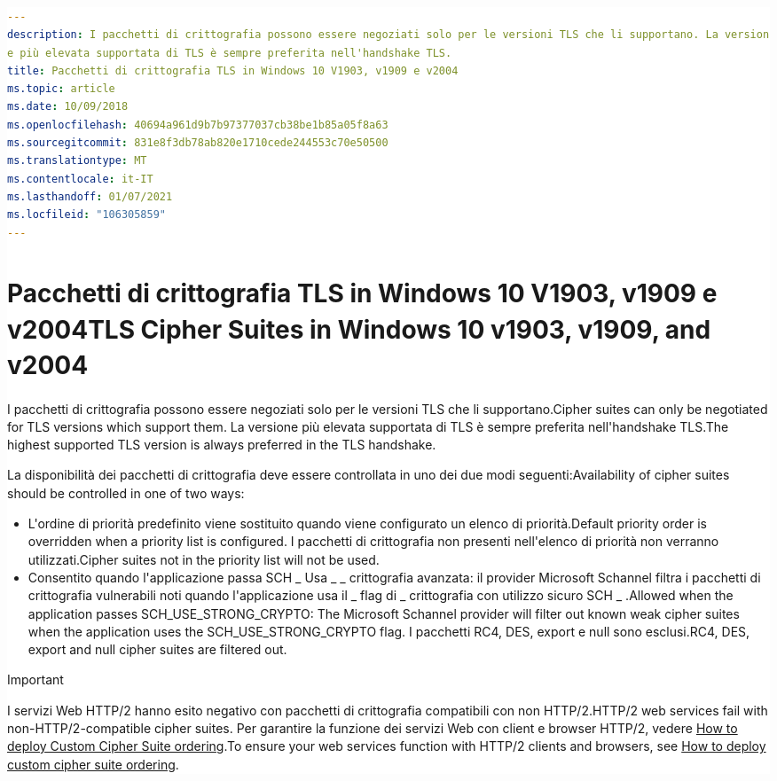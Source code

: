 ```yaml
---
description: I pacchetti di crittografia possono essere negoziati solo per le versioni TLS che li supportano. La versione più elevata supportata di TLS è sempre preferita nell'handshake TLS.
title: Pacchetti di crittografia TLS in Windows 10 V1903, v1909 e v2004
ms.topic: article
ms.date: 10/09/2018
ms.openlocfilehash: 40694a961d9b7b97377037cb38be1b85a05f8a63
ms.sourcegitcommit: 831e8f3db78ab820e1710cede244553c70e50500
ms.translationtype: MT
ms.contentlocale: it-IT
ms.lasthandoff: 01/07/2021
ms.locfileid: "106305859"
---
```

# <a name="tls-cipher-suites-in-windows-10-v1903-v1909-and-v2004"></a><span data-ttu-id="a249a-104">Pacchetti di crittografia TLS in Windows 10 V1903, v1909 e v2004</span><span class="sxs-lookup"><span data-stu-id="a249a-104">TLS Cipher Suites in Windows 10 v1903, v1909, and v2004</span></span>

<span data-ttu-id="a249a-105">I pacchetti di crittografia possono essere negoziati solo per le versioni TLS che li supportano.</span><span class="sxs-lookup"><span data-stu-id="a249a-105">Cipher suites can only be negotiated for TLS versions which support them.</span></span> <span data-ttu-id="a249a-106">La versione più elevata supportata di TLS è sempre preferita nell'handshake TLS.</span><span class="sxs-lookup"><span data-stu-id="a249a-106">The highest supported TLS version is always preferred in the TLS handshake.</span></span>

<span data-ttu-id="a249a-107">La disponibilità dei pacchetti di crittografia deve essere controllata in uno dei due modi seguenti:</span><span class="sxs-lookup"><span data-stu-id="a249a-107">Availability of cipher suites should be controlled in one of two ways:</span></span>

-   <span data-ttu-id="a249a-108">L'ordine di priorità predefinito viene sostituito quando viene configurato un elenco di priorità.</span><span class="sxs-lookup"><span data-stu-id="a249a-108">Default priority order is overridden when a priority list is configured.</span></span> <span data-ttu-id="a249a-109">I pacchetti di crittografia non presenti nell'elenco di priorità non verranno utilizzati.</span><span class="sxs-lookup"><span data-stu-id="a249a-109">Cipher suites not in the priority list will not be used.</span></span>
-   <span data-ttu-id="a249a-110">Consentito quando l'applicazione passa SCH \_ Usa \_ \_ crittografia avanzata: il provider Microsoft Schannel filtra i pacchetti di crittografia vulnerabili noti quando l'applicazione usa il \_ flag di \_ crittografia con utilizzo sicuro SCH \_ .</span><span class="sxs-lookup"><span data-stu-id="a249a-110">Allowed when the application passes SCH\_USE\_STRONG\_CRYPTO: The Microsoft Schannel provider will filter out known weak cipher suites when the application uses the SCH\_USE\_STRONG\_CRYPTO flag.</span></span> <span data-ttu-id="a249a-111">I pacchetti RC4, DES, export e null sono esclusi.</span><span class="sxs-lookup"><span data-stu-id="a249a-111">RC4, DES, export and null cipher suites are filtered out.</span></span>

> [!IMPORTANT]
> <span data-ttu-id="a249a-112">I servizi Web HTTP/2 hanno esito negativo con pacchetti di crittografia compatibili con non HTTP/2.</span><span class="sxs-lookup"><span data-stu-id="a249a-112">HTTP/2 web services fail with non-HTTP/2-compatible cipher suites.</span></span> <span data-ttu-id="a249a-113">Per garantire la funzione dei servizi Web con client e browser HTTP/2, vedere [How to deploy Custom Cipher Suite ordering](https://support.microsoft.com/help/4032720/how-to-deploy-custom-cipher-suite-ordering-in-windows-server-2016).</span><span class="sxs-lookup"><span data-stu-id="a249a-113">To ensure your web services function with HTTP/2 clients and browsers, see [How to deploy custom cipher suite ordering](https://support.microsoft.com/help/4032720/how-to-deploy-custom-cipher-suite-ordering-in-windows-server-2016).</span></span>

